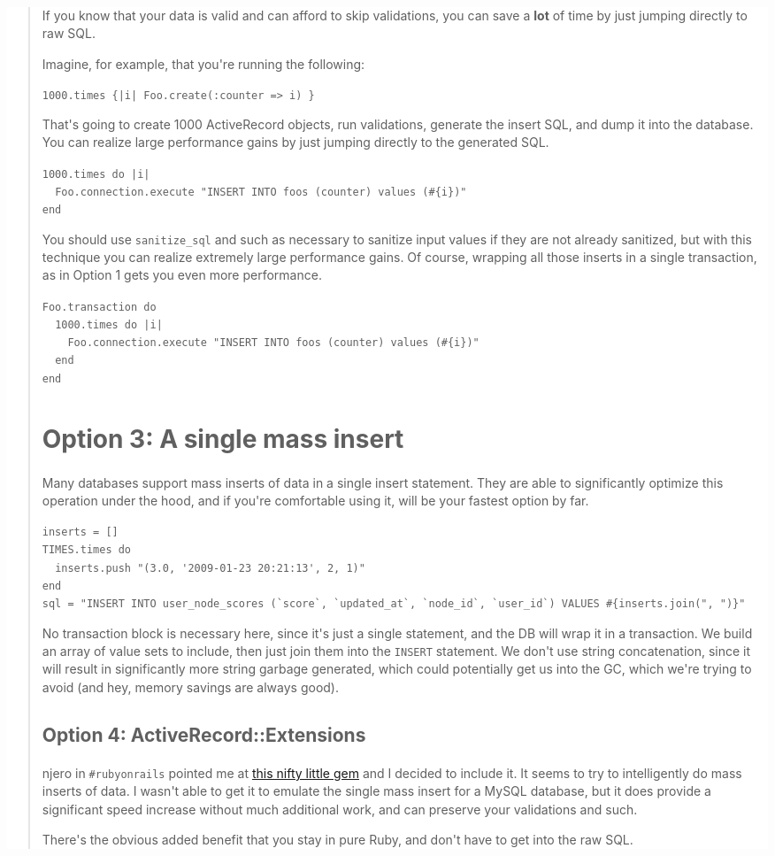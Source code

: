 > 
> If you know that your data is valid and can afford to skip validations,
> you can save a **lot** of time by just jumping directly to raw SQL.
> 
> Imagine, for example, that you're running the following:
> 
>     1000.times {|i| Foo.create(:counter => i) }
> 
> That's going to create 1000 ActiveRecord objects, run validations,
> generate the insert SQL, and dump it into the database. You can realize
> large performance gains by just jumping directly to the generated SQL.
> 
>     1000.times do |i|
>       Foo.connection.execute "INSERT INTO foos (counter) values (#{i})"
>     end
> 
> You should use `sanitize_sql` and such as necessary to sanitize input
> values if they are not already sanitized, but with this technique you
> can realize extremely large performance gains. Of course, wrapping all
> those inserts in a single transaction, as in Option 1 gets you even more
> performance.
> 
>     Foo.transaction do
>       1000.times do |i|
>         Foo.connection.execute "INSERT INTO foos (counter) values (#{i})"
>       end
>     end
> 
> Option 3: A single mass insert
> ==============================
> 
> Many databases support mass inserts of data in a single insert
> statement. They are able to significantly optimize this operation under
> the hood, and if you're comfortable using it, will be your fastest
> option by far.
> 
>     inserts = []
>     TIMES.times do
>       inserts.push "(3.0, '2009-01-23 20:21:13', 2, 1)"
>     end
>     sql = "INSERT INTO user_node_scores (`score`, `updated_at`, `node_id`, `user_id`) VALUES #{inserts.join(", ")}"
> 
> No transaction block is necessary here, since it's just a single
> statement, and the DB will wrap it in a transaction. We build an array
> of value sets to include, then just join them into the `INSERT`
> statement. We don't use string concatenation, since it will result in
> significantly more string garbage generated, which could potentially get
> us into the GC, which we're trying to avoid (and hey, memory savings are
> always good).
> 
> Option 4: ActiveRecord::Extensions
> ----------------------------------
> 
> njero in `#rubyonrails` pointed me at [this nifty little gem](http://www.continuousthinking.com/tags/arext/rdoc/index.html) and I
> decided to include it. It seems to try to intelligently do mass inserts
> of data. I wasn't able to get it to emulate the single mass insert for a
> MySQL database, but it does provide a significant speed increase without
> much additional work, and can preserve your validations and such.
> 
> There's the obvious added benefit that you stay in pure Ruby, and don't
> have to get into the raw SQL.
> 